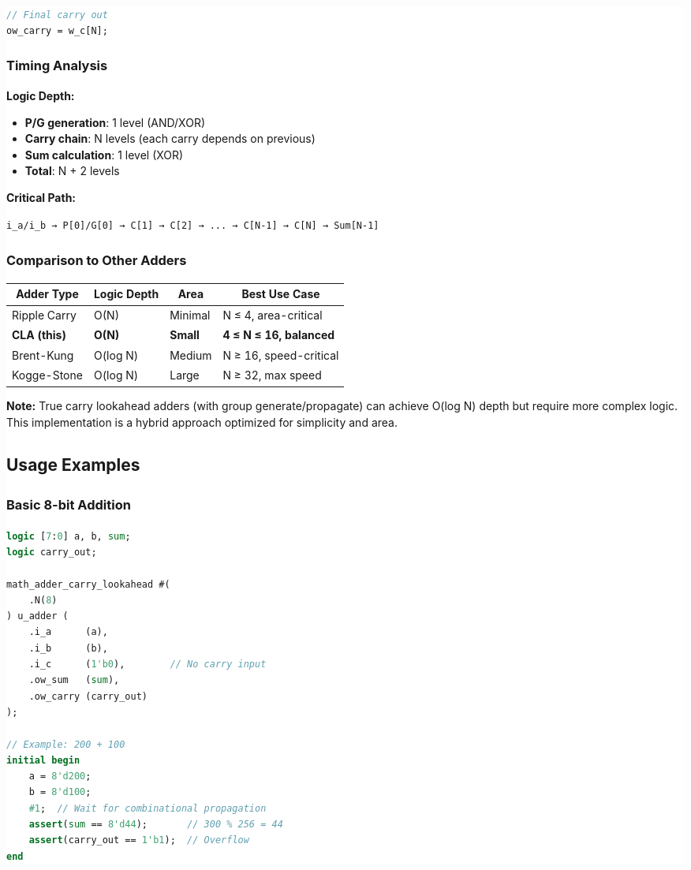 ```systemverilog
// Final carry out
ow_carry = w_c[N];
```

### Timing Analysis

**Logic Depth:**
- **P/G generation**: 1 level (AND/XOR)
- **Carry chain**: N levels (each carry depends on previous)
- **Sum calculation**: 1 level (XOR)
- **Total**: N + 2 levels

**Critical Path:**
```
i_a/i_b → P[0]/G[0] → C[1] → C[2] → ... → C[N-1] → C[N] → Sum[N-1]
```

### Comparison to Other Adders

| Adder Type | Logic Depth | Area | Best Use Case |
|------------|-------------|------|---------------|
| Ripple Carry | O(N) | Minimal | N ≤ 4, area-critical |
| **CLA (this)** | **O(N)** | **Small** | **4 ≤ N ≤ 16, balanced** |
| Brent-Kung | O(log N) | Medium | N ≥ 16, speed-critical |
| Kogge-Stone | O(log N) | Large | N ≥ 32, max speed |

**Note:** True carry lookahead adders (with group generate/propagate) can achieve O(log N) depth but require more complex logic. This implementation is a hybrid approach optimized for simplicity and area.

## Usage Examples

### Basic 8-bit Addition

```systemverilog
logic [7:0] a, b, sum;
logic carry_out;

math_adder_carry_lookahead #(
    .N(8)
) u_adder (
    .i_a      (a),
    .i_b      (b),
    .i_c      (1'b0),        // No carry input
    .ow_sum   (sum),
    .ow_carry (carry_out)
);

// Example: 200 + 100
initial begin
    a = 8'd200;
    b = 8'd100;
    #1;  // Wait for combinational propagation
    assert(sum == 8'd44);       // 300 % 256 = 44
    assert(carry_out == 1'b1);  // Overflow
end
```
